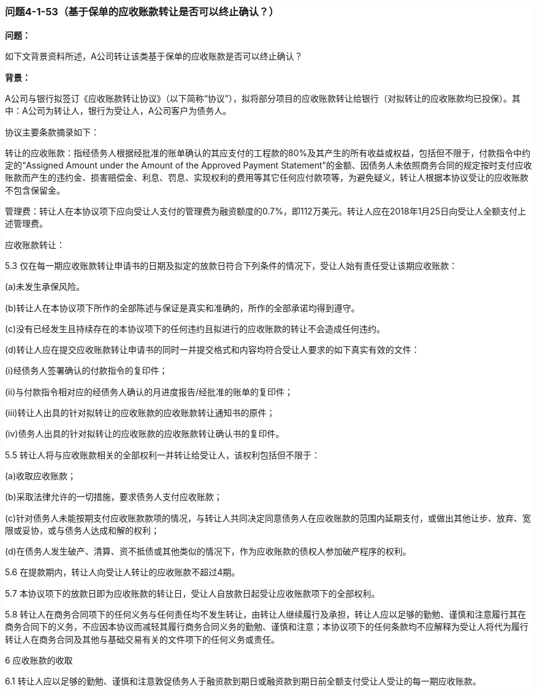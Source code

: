 ### 问题4-1-53（基于保单的应收账款转让是否可以终止确认？）

**问题：**

如下文背景资料所述，A公司转让该类基于保单的应收账款是否可以终止确认？

**背景：**

A公司与银行拟签订《应收账款转让协议》（以下简称“协议”），拟将部分项目的应收账款转让给银行（对拟转让的应收账款均已投保）。其中：A公司为转让人，银行为受让人，A公司客户为债务人。

协议主要条款摘录如下：

转让的应收账款：指经债务人根据经批准的账单确认的其应支付的工程款的80%及其产生的所有收益或权益，包括但不限于，付款指令中约定的“Assigned
Amount under the Amount of the Approved Payment
Statement”的金额、因债务人未依照商务合同的规定按时支付应收账款而产生的违约金、损害赔偿金、利息、罚息、实现权利的费用等其它任何应付款项等，为避免疑义，转让人根据本协议受让的应收账款不包含保留金。

管理费：转让人在本协议项下应向受让人支付的管理费为融资额度的0.7%，即112万美元。转让人应在2018年1月25日向受让人全额支付上述管理费。

应收账款转让：

5.3
仅在每一期应收账款转让申请书的日期及拟定的放款日符合下列条件的情况下，受让人始有责任受让该期应收账款：

(a)未发生承保风险。

(b)转让人在本协议项下所作的全部陈述与保证是真实和准确的，所作的全部承诺均得到遵守。

(c)没有已经发生且持续存在的本协议项下的任何违约且拟进行的应收账款的转让不会造成任何违约。

(d)转让人应在提交应收账款转让申请书的同时一并提交格式和内容均符合受让人要求的如下真实有效的文件：

(i)经债务人签署确认的付款指令的复印件；

(ii)与付款指令相对应的经债务人确认的月进度报告/经批准的账单的复印件；

(iii)转让人出具的针对拟转让的应收账款的应收账款转让通知书的原件；

(iv)债务人出具的针对拟转让的应收账款的应收账款转让确认书的复印件。

5.5 转让人将与应收账款相关的全部权利一并转让给受让人，该权利包括但不限于：

(a)收取应收账款；

(b)采取法律允许的一切措施，要求债务人支付应收账款；

(c)针对债务人未能按期支付应收账款款项的情况，与转让人共同决定同意债务人在应收账款的范围内延期支付，或做出其他让步、放弃、宽限或妥协，或与债务人达成和解的权利；

(d)在债务人发生破产、清算、资不抵债或其他类似的情况下，作为应收账款的债权人参加破产程序的权利。

5.6 在提款期内，转让人向受让人转让的应收账款不超过4期。

5.7
本协议项下的放款日即为应收账款的转让日，受让人自放款日起受让应收账款项下的全部权利。

5.8
转让人在商务合同项下的任何义务与任何责任均不发生转让，由转让人继续履行及承担，转让人应以足够的勤勉、谨慎和注意履行其在商务合同下的义务，不应因本协议而减轻其履行商务合同义务的勤勉、谨慎和注意；本协议项下的任何条款均不应解释为受让人将代为履行转让人在商务合同及其他与基础交易有关的文件项下的任何义务或责任。

6 应收账款的收取

6.1
转让人应以足够的勤勉、谨慎和注意敦促债务人于融资款到期日或融资款到期日前全额支付受让人受让的每一期应收账款。
